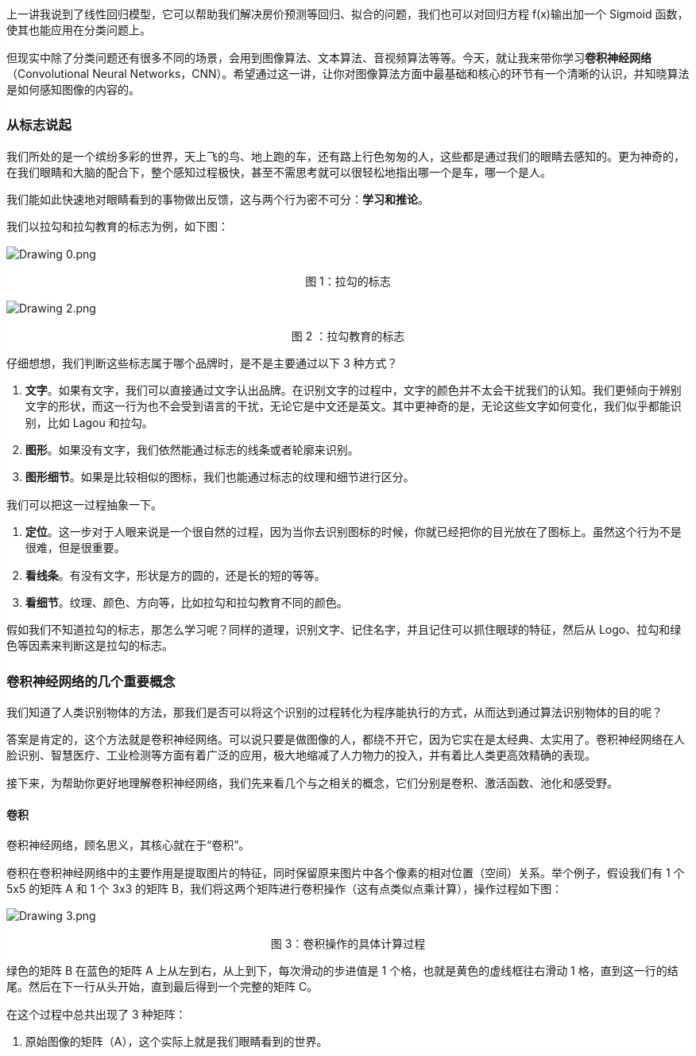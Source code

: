 <p data-nodeid="36016" class="te-preview-highlight">上一讲我说到了线性回归模型，它可以帮助我们解决房价预测等回归、拟合的问题，我们也可以对回归方程 f(x)输出加一个 Sigmoid 函数，使其也能应用在分类问题上。</p>

<p data-nodeid="35240">但现实中除了分类问题还有很多不同的场景，会用到图像算法、文本算法、音视频算法等等。今天，就让我来带你学习<strong data-nodeid="35407">卷积神经网络</strong>（Convolutional Neural Networks，CNN）。希望通过这一讲，让你对图像算法方面中最基础和核心的环节有一个清晰的认识，并知晓算法是如何感知图像的内容的。</p>
<h3 data-nodeid="35241">从标志说起</h3>
<p data-nodeid="35242">我们所处的是一个缤纷多彩的世界，天上飞的鸟、地上跑的车，还有路上行色匆匆的人，这些都是通过我们的眼睛去感知的。更为神奇的，在我们眼睛和大脑的配合下，整个感知过程极快，甚至不需思考就可以很轻松地指出哪一个是车，哪一个是人。</p>
<p data-nodeid="35243">我们能如此快速地对眼睛看到的事物做出反馈，这与两个行为密不可分：<strong data-nodeid="35415">学习和推论</strong>。</p>
<p data-nodeid="35244">我们以拉勾和拉勾教育的标志为例，如下图：</p>
<p data-nodeid="35245"><img src="https://s0.lgstatic.com/i/image/M00/6C/D3/CgqCHl-rnX6AAbdqAAPwHO-bLEk088.png" alt="Drawing 0.png" data-nodeid="35419"></p>
<div data-nodeid="35246"><p style="text-align:center">图 1：拉勾的标志</p></div>
<p data-nodeid="35247"><img src="https://s0.lgstatic.com/i/image/M00/6C/D3/CgqCHl-rnZWAcnqpAACEmqay8Zs441.png" alt="Drawing 2.png" data-nodeid="35422"></p>
<div data-nodeid="35248"><p style="text-align:center">图 2 ：拉勾教育的标志</p></div>
<p data-nodeid="35249">仔细想想，我们判断这些标志属于哪个品牌时，是不是主要通过以下 3 种方式？</p>
<ol data-nodeid="35250">
<li data-nodeid="35251">
<p data-nodeid="35252"><strong data-nodeid="35428">文字</strong>。如果有文字，我们可以直接通过文字认出品牌。在识别文字的过程中，文字的颜色并不太会干扰我们的认知。我们更倾向于辨别文字的形状，而这一行为也不会受到语言的干扰，无论它是中文还是英文。其中更神奇的是，无论这些文字如何变化，我们似乎都能识别，比如 Lagou 和拉勾。</p>
</li>
<li data-nodeid="35253">
<p data-nodeid="35254"><strong data-nodeid="35433">图形</strong>。如果没有文字，我们依然能通过标志的线条或者轮廓来识别。</p>
</li>
<li data-nodeid="35255">
<p data-nodeid="35256"><strong data-nodeid="35438">图形细节</strong>。如果是比较相似的图标，我们也能通过标志的纹理和细节进行区分。</p>
</li>
</ol>
<p data-nodeid="35257">我们可以把这一过程抽象一下。</p>
<ol data-nodeid="35258">
<li data-nodeid="35259">
<p data-nodeid="35260"><strong data-nodeid="35444">定位</strong>。这一步对于人眼来说是一个很自然的过程，因为当你去识别图标的时候，你就已经把你的目光放在了图标上。虽然这个行为不是很难，但是很重要。</p>
</li>
<li data-nodeid="35261">
<p data-nodeid="35262"><strong data-nodeid="35449">看线条</strong>。有没有文字，形状是方的圆的，还是长的短的等等。</p>
</li>
<li data-nodeid="35263">
<p data-nodeid="35264"><strong data-nodeid="35454">看细节</strong>。纹理、颜色、方向等，比如拉勾和拉勾教育不同的颜色。</p>
</li>
</ol>
<p data-nodeid="35265">假如我们不知道拉勾的标志，那怎么学习呢？同样的道理，识别文字、记住名字，并且记住可以抓住眼球的特征，然后从 Logo、拉勾和绿色等因素来判断这是拉勾的标志。</p>
<h3 data-nodeid="35266">卷积神经网络的几个重要概念</h3>
<p data-nodeid="35267">我们知道了人类识别物体的方法，那我们是否可以将这个识别的过程转化为程序能执行的方式，从而达到通过算法识别物体的目的呢？</p>
<p data-nodeid="35268">答案是肯定的，这个方法就是卷积神经网络。可以说只要是做图像的人，都绕不开它，因为它实在是太经典、太实用了。卷积神经网络在人脸识别、智慧医疗、工业检测等方面有着广泛的应用，极大地缩减了人力物力的投入，并有着比人类更高效精确的表现。</p>
<p data-nodeid="35269">接下来，为帮助你更好地理解卷积神经网络，我们先来看几个与之相关的概念，它们分别是卷积、激活函数、池化和感受野。</p>
<h4 data-nodeid="35270">卷积</h4>
<p data-nodeid="35271">卷积神经网络，顾名思义，其核心就在于“卷积”。</p>
<p data-nodeid="35272">卷积在卷积神经网络中的主要作用是提取图片的特征，同时保留原来图片中各个像素的相对位置（空间）关系。举个例子，假设我们有 1 个 5x5 的矩阵 A 和 1 个 3x3 的矩阵 B，我们将这两个矩阵进行卷积操作（这有点类似点乘计算），操作过程如下图：</p>
<p data-nodeid="35273"><img src="https://s0.lgstatic.com/i/image/M00/6C/D3/CgqCHl-rnaiAb7bNAAUOQ0PxFvY872.png" alt="Drawing 3.png" data-nodeid="35465"></p>
<div data-nodeid="35274"><p style="text-align:center">图 3：卷积操作的具体计算过程</p></div>
<p data-nodeid="35275">绿色的矩阵 B 在蓝色的矩阵 A 上从左到右，从上到下，每次滑动的步进值是 1 个格，也就是黄色的虚线框往右滑动 1 格，直到这一行的结尾。然后在下一行从头开始，直到最后得到一个完整的矩阵 C。</p>
<p data-nodeid="35276">在这个过程中总共出现了 3 种矩阵：</p>
<ol data-nodeid="35277">
<li data-nodeid="35278">
<p data-nodeid="35279">原始图像的矩阵（A），这个实际上就是我们眼睛看到的世界。</p>
</li>